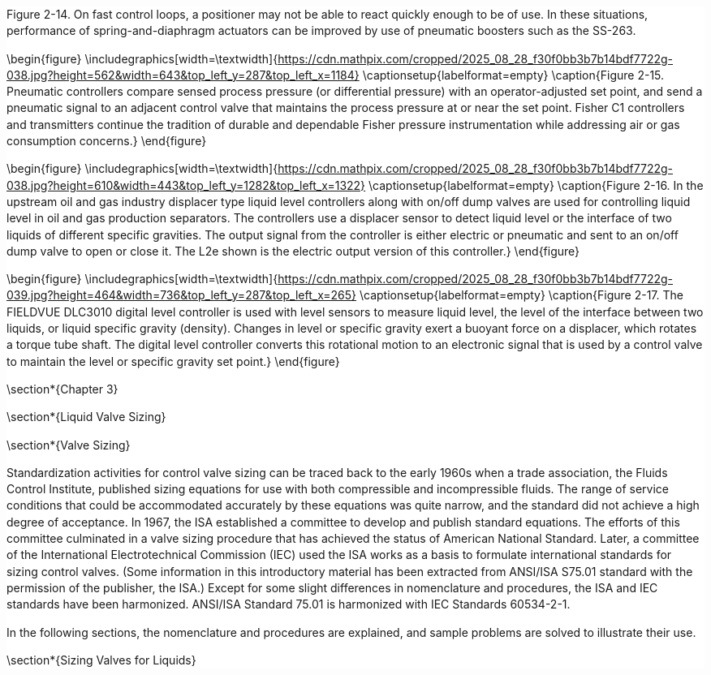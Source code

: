 Figure 2-14. On fast control loops, a positioner may not be able to react quickly enough to be of use. In these situations, performance of spring-and-diaphragm actuators can be improved by use of pneumatic boosters such as the SS-263.

\begin{figure}
\includegraphics[width=\textwidth]{https://cdn.mathpix.com/cropped/2025_08_28_f30f0bb3b7b14bdf7722g-038.jpg?height=562&width=643&top_left_y=287&top_left_x=1184}
\captionsetup{labelformat=empty}
\caption{Figure 2-15. Pneumatic controllers compare sensed process pressure (or differential pressure) with an operator-adjusted set point, and send a pneumatic signal to an adjacent control valve that maintains the process pressure at or near the set point. Fisher C1 controllers and transmitters continue the tradition of durable and dependable Fisher pressure instrumentation while addressing air or gas consumption concerns.}
\end{figure}

\begin{figure}
\includegraphics[width=\textwidth]{https://cdn.mathpix.com/cropped/2025_08_28_f30f0bb3b7b14bdf7722g-038.jpg?height=610&width=443&top_left_y=1282&top_left_x=1322}
\captionsetup{labelformat=empty}
\caption{Figure 2-16. In the upstream oil and gas industry displacer type liquid level controllers along with on/off dump valves are used for controlling liquid level in oil and gas production separators. The controllers use a displacer sensor to detect liquid level or the interface of two liquids of different specific gravities. The output signal from the controller is either electric or pneumatic and sent to an on/off dump valve to open or close it. The L2e shown is the electric output version of this controller.}
\end{figure}

\begin{figure}
\includegraphics[width=\textwidth]{https://cdn.mathpix.com/cropped/2025_08_28_f30f0bb3b7b14bdf7722g-039.jpg?height=464&width=736&top_left_y=287&top_left_x=265}
\captionsetup{labelformat=empty}
\caption{Figure 2-17. The FIELDVUE DLC3010 digital level controller is used with level sensors to measure liquid level, the level of the interface between two liquids, or liquid specific gravity (density). Changes in level or specific gravity exert a buoyant force on a displacer, which rotates a torque tube shaft. The digital level controller converts this rotational motion to an electronic signal that is used by a control valve to maintain the level or specific gravity set point.}
\end{figure}

\section*{Chapter 3}

\section*{Liquid Valve Sizing}

\section*{Valve Sizing}

Standardization activities for control valve sizing can be traced back to the early 1960s when a trade association, the Fluids Control Institute, published sizing equations for use with both compressible and incompressible fluids. The range of service conditions that could be accommodated accurately by these equations was quite narrow, and the standard did not achieve a high degree of acceptance. In 1967, the ISA established a committee to develop and publish standard equations. The efforts of this committee culminated in a valve sizing procedure that has achieved the status of American National Standard. Later, a committee of the International Electrotechnical Commission (IEC) used the ISA works as a basis to formulate international standards for sizing control valves. (Some information in this introductory material has been extracted from ANSI/ISA S75.01 standard with the permission of the publisher, the ISA.) Except for some slight differences in nomenclature and procedures, the ISA and IEC standards have been harmonized. ANSI/ISA Standard 75.01 is harmonized with IEC Standards 60534-2-1.

In the following sections, the nomenclature and procedures are explained, and sample problems are solved to illustrate their use.

\section*{Sizing Valves for Liquids}

